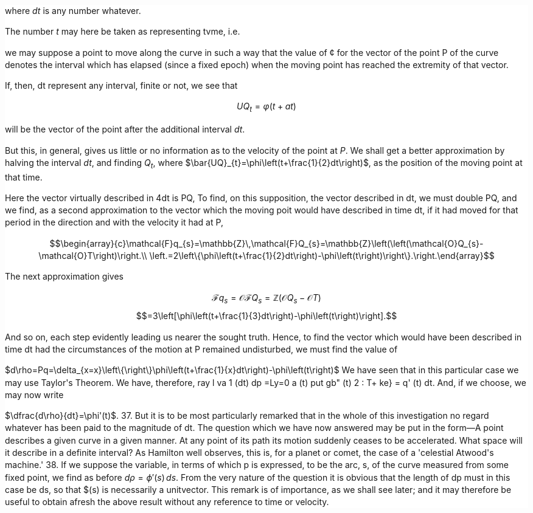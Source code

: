 where $dt$ is any number whatever.

The number $t$ may here be taken 
as representing tvme, i.e. 

we may suppose a point to move along the curve in such a way that the value of 
¢ for the vector of the point P 
of the curve denotes the interval which has elapsed (since a fixed epoch) when the moving point has reached the extremity of that vector. 

If, then, dt represent any interval, finite or not, we see that 

$$UQ_{t}=\varphi\left(t+at\right)$$

will be the vector of the point after the additional interval $dt$.

But this, in general, gives us little or no information as to the velocity of the point at $P$. We shall get a better approximation by halving the interval $dt$, and finding $Q_{t}$, where $\bar{UQ}_{t}=\phi\left(t+\frac{1}{2}dt\right)$,
as the position of the moving point at that time. 

Here the vector virtually described in 4dt is PQ, To find, on this supposition, the vector described in dt, we must double PQ, and we find, as a second approximation to the vector which the moving poit would have described in time dt, if it had moved for that period in the direction and with the velocity it had at P, 

$$\begin{array}{c}\mathcal{F}q_{s}=\mathbb{Z}\,\mathcal{F}Q_{s}=\mathbb{Z}\left(\left(\mathcal{O}Q_{s}-\mathcal{O}T\right)\right.\\ \left.=2\left\{\phi\left(t+\frac{1}{2}dt\right)-\phi\left(t\right)\right\}.\right.\end{array}$$

The next approximation gives

$$\mathcal{F}q_{s}=\mathcal{O}\mathcal{F}Q_{s}=\mathbb{Z}\left(\mathcal{O}Q_{s}-\mathcal{O}T\right)$$ $$=3\left[\phi\left(t+\frac{1}{3}dt\right)-\phi\left(t\right)\right].$$

And so on, each step evidently leading us nearer the sought truth. Hence, to find the vector which would have been described in time 
dt had the circumstances of the motion at P remained undisturbed, we must find the value of 

$d\rho=Pq=\delta_{x=x}\left\{\right\}\phi\left(t+\frac{1}{x}dt\right)-\phi\left(t\right)$
We have seen that in this particular case we may use Taylor's Theorem. 
We have, therefore, ray  l  va  1  (dt)  dp =Ly=0 a (t) put gb"   (t) 2 : T+ ke}  = q' (t) dt. And, if we choose, we may now write 

$\dfrac{d\rho}{dt}=\phi'(t)$. 
37. But it is to be most particularly remarked that in the whole of this investigation no regard whatever has been paid to the magnitude of dt. The question which we have now answered may be put in the form—A point describes a given curve in a given manner. At any point of its path its motion suddenly ceases to be accelerated. What space will it describe in a definite interval? 
As Hamilton well observes, this is, for a planet or comet, the case of a 'celestial Atwood's machine.' 
38. If we suppose the variable, in terms of which p is expressed, to be the arc, s, of the curve measured from some fixed point, we find as before $d\rho=\phi'(s)\,ds$. From the very nature of the question it is obvious that the length of dp must in this case be ds, so that $(s) is necessarily a unitvector. This remark is of importance, as we shall see later; and it may therefore be useful to obtain afresh the above result without any reference to time or velocity. 
